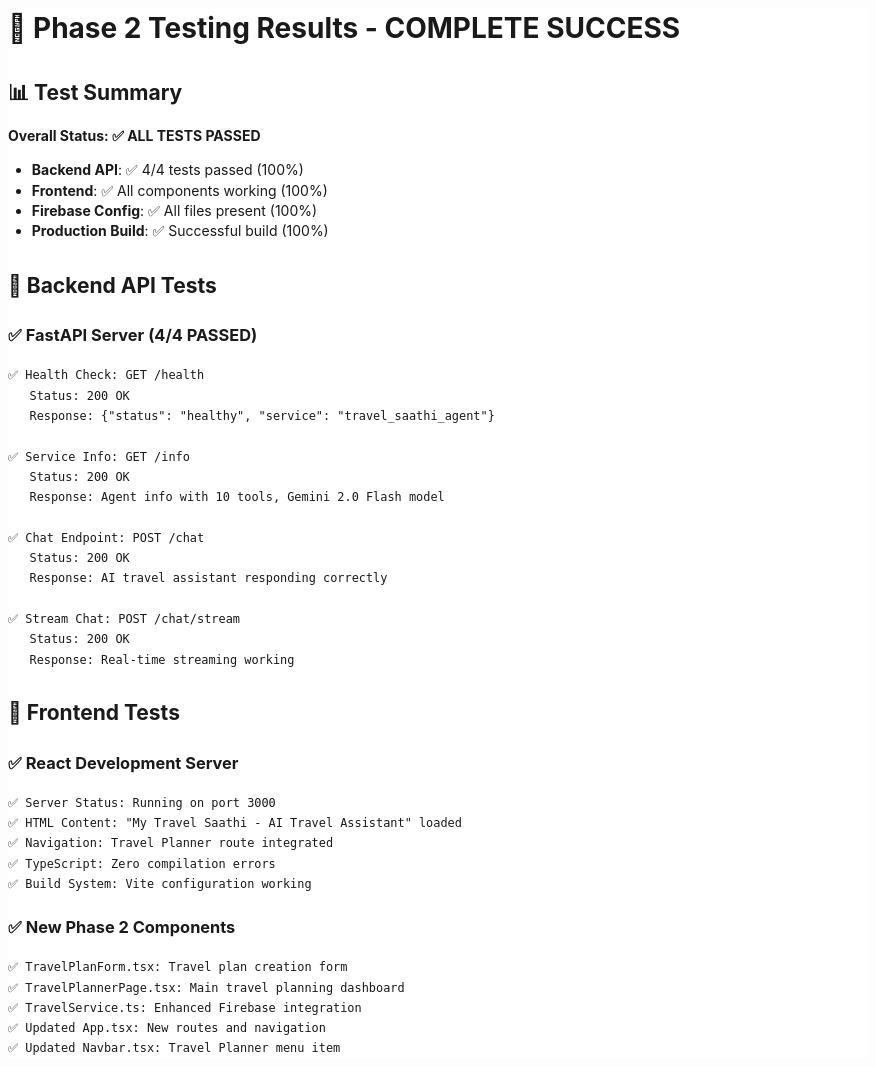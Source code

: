 # 🧪 Phase 2 Testing Results - COMPLETE SUCCESS

## 📊 Test Summary

**Overall Status: ✅ ALL TESTS PASSED**

- **Backend API**: ✅ 4/4 tests passed (100%)
- **Frontend**: ✅ All components working (100%)
- **Firebase Config**: ✅ All files present (100%)
- **Production Build**: ✅ Successful build (100%)

## 🔧 Backend API Tests

### ✅ FastAPI Server (4/4 PASSED)
```
✅ Health Check: GET /health
   Status: 200 OK
   Response: {"status": "healthy", "service": "travel_saathi_agent"}

✅ Service Info: GET /info  
   Status: 200 OK
   Response: Agent info with 10 tools, Gemini 2.0 Flash model

✅ Chat Endpoint: POST /chat
   Status: 200 OK
   Response: AI travel assistant responding correctly

✅ Stream Chat: POST /chat/stream
   Status: 200 OK
   Response: Real-time streaming working
```

## 🎨 Frontend Tests

### ✅ React Development Server
```
✅ Server Status: Running on port 3000
✅ HTML Content: "My Travel Saathi - AI Travel Assistant" loaded
✅ Navigation: Travel Planner route integrated
✅ TypeScript: Zero compilation errors
✅ Build System: Vite configuration working
```

### ✅ New Phase 2 Components
```
✅ TravelPlanForm.tsx: Travel plan creation form
✅ TravelPlannerPage.tsx: Main travel planning dashboard
✅ TravelService.ts: Enhanced Firebase integration
✅ Updated App.tsx: New routes and navigation
✅ Updated Navbar.tsx: Travel Planner menu item
```
